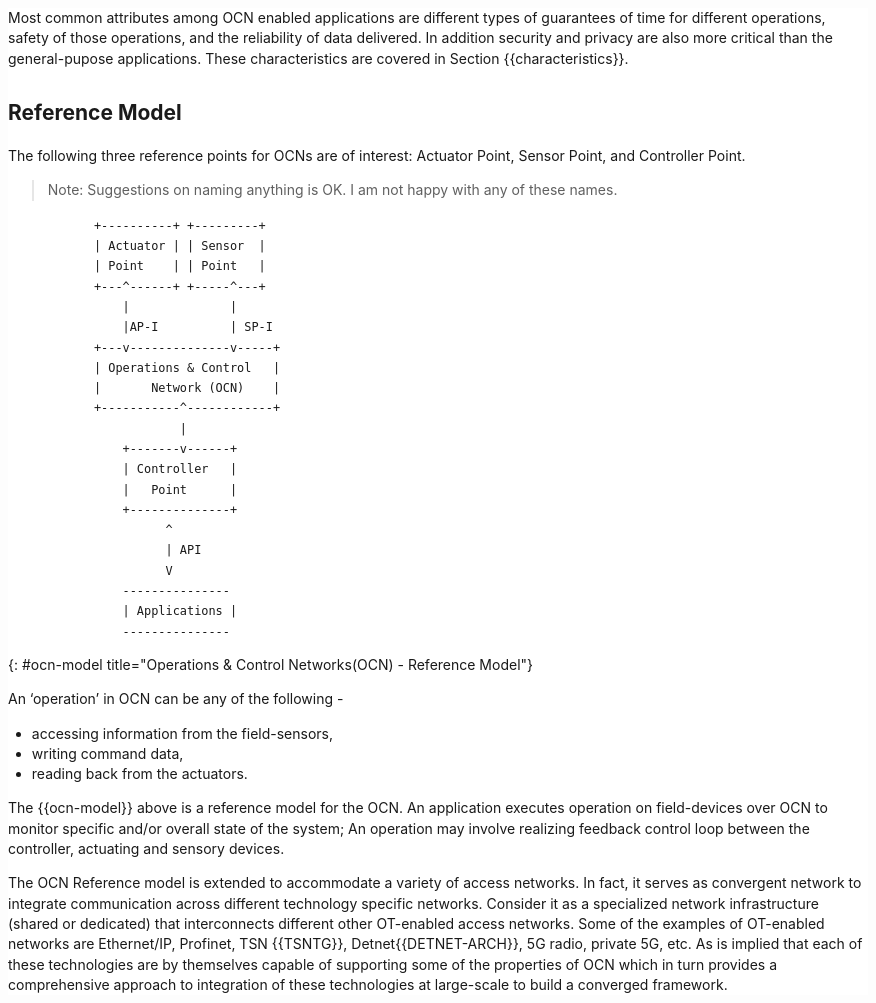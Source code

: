 Most common attributes among OCN enabled applications are
different types of guarantees of time for different operations, safety of those operations, and the reliability of data delivered. In addition security and privacy are also more critical than the general-pupose applications.
These characteristics are covered in Section {{characteristics}}.

## Reference Model

The following three reference points for OCNs are of interest: Actuator Point, Sensor Point, and Controller Point.

> Note: Suggestions on naming anything is OK. I am not happy with any of these names.


~~~~~ drawing
            +----------+ +---------+
            | Actuator | | Sensor  |
            | Point    | | Point   |
            +---^------+ +-----^---+
                |              |
                |AP-I          | SP-I
            +---v--------------v-----+
            | Operations & Control   |
            |       Network (OCN)    |
            +-----------^------------+
                        |
                +-------v------+
                | Controller   |
                |   Point      |
                +--------------+
                      ^
                      | API
                      V
                ---------------
                | Applications |
                ---------------
~~~~~
{: #ocn-model title="Operations & Control Networks(OCN) - Reference Model"}

An ‘operation’ in OCN can be any of the following -

  * accessing information from the field-sensors,
  * writing command data,
  * reading back from the actuators.

The {{ocn-model}} above is a reference model for the OCN. An application executes
operation on field-devices over OCN to monitor specific and/or overall state of the system; An operation may involve realizing
feedback control loop between the controller, actuating and sensory devices.

The OCN Reference model is extended to accommodate a variety of access networks. In fact, it serves as convergent network to
integrate communication across different technology specific networks. Consider it as a specialized network infrastructure (shared or dedicated)
that interconnects different other OT-enabled access networks. Some of the examples of OT-enabled networks are Ethernet/IP,
Profinet, TSN {{TSNTG}}, Detnet{{DETNET-ARCH}}, 5G radio, private 5G, etc. As is implied that each of these technologies
are by themselves capable of supporting  some of the properties of OCN which in turn provides a comprehensive approach to integration of these technologies at large-scale to build a converged framework.
